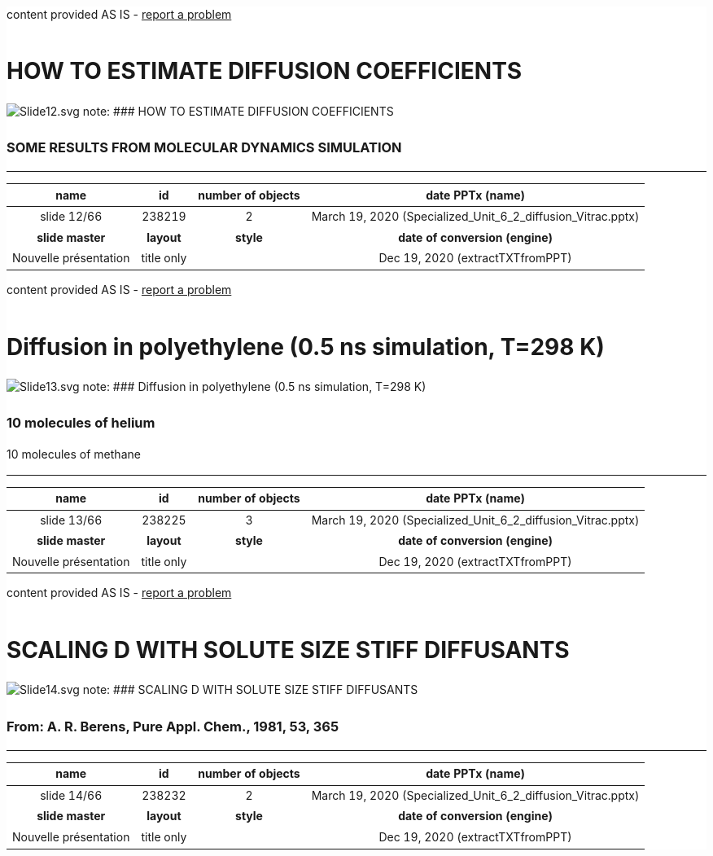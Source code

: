 
content provided AS IS - [report a problem](mailto:olivier.vitrac@agroparistech.fr)

# HOW TO ESTIMATE DIFFUSION COEFFICIENTS
![Slide12.svg](./src_part1/Slide12.svg  "slide 12 of 66") 
note: ### HOW TO ESTIMATE DIFFUSION COEFFICIENTS
### SOME RESULTS FROM MOLECULAR DYNAMICS SIMULATION

---
|     **name**     |   **id**   | **number of objects** |      **date PPTx (name)**       |
| :--------------: | :--------: | :-------------------: | :-----------------------------: |
|        slide 12/66        |     238219     |          2           |            March 19, 2020 (Specialized_Unit_6_2_diffusion_Vitrac.pptx)            |
| **slide master** | **layout** |       **style**       | **date of conversion (engine)** |
|        Nouvelle présentation        |     title only     |                     |             Dec 19, 2020 (extractTXTfromPPT)             |


content provided AS IS - [report a problem](mailto:olivier.vitrac@agroparistech.fr)

# Diffusion in polyethylene (0.5 ns simulation, T=298 K)
![Slide13.svg](./src_part1/Slide13.svg  "slide 13 of 66") 
note: ### Diffusion in polyethylene (0.5 ns simulation, T=298 K)
### 10 molecules of helium
10 molecules of methane

---
|     **name**     |   **id**   | **number of objects** |      **date PPTx (name)**       |
| :--------------: | :--------: | :-------------------: | :-----------------------------: |
|        slide 13/66        |     238225     |          3           |            March 19, 2020 (Specialized_Unit_6_2_diffusion_Vitrac.pptx)            |
| **slide master** | **layout** |       **style**       | **date of conversion (engine)** |
|        Nouvelle présentation        |     title only     |                     |             Dec 19, 2020 (extractTXTfromPPT)             |


content provided AS IS - [report a problem](mailto:olivier.vitrac@agroparistech.fr)

# SCALING D WITH SOLUTE SIZE STIFF DIFFUSANTS
![Slide14.svg](./src_part1/Slide14.svg  "slide 14 of 66") 
note: ### SCALING D WITH SOLUTE SIZE STIFF DIFFUSANTS
### From: A. R. Berens, Pure Appl. Chem., 1981, 53, 365

---
|     **name**     |   **id**   | **number of objects** |      **date PPTx (name)**       |
| :--------------: | :--------: | :-------------------: | :-----------------------------: |
|        slide 14/66        |     238232     |          2           |            March 19, 2020 (Specialized_Unit_6_2_diffusion_Vitrac.pptx)            |
| **slide master** | **layout** |       **style**       | **date of conversion (engine)** |
|        Nouvelle présentation        |     title only     |                     |             Dec 19, 2020 (extractTXTfromPPT)             |
